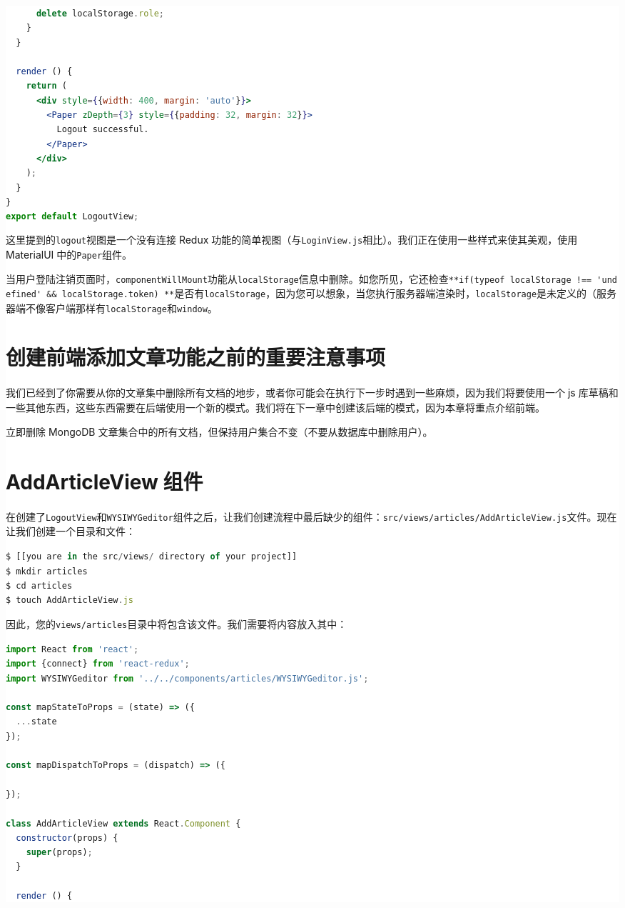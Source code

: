 ```jsx
      delete localStorage.role; 
    } 
  } 

  render () { 
    return ( 
      <div style={{width: 400, margin: 'auto'}}> 
        <Paper zDepth={3} style={{padding: 32, margin: 32}}> 
          Logout successful. 
        </Paper> 
      </div> 
    ); 
  } 
} 
export default LogoutView;

```

这里提到的`logout`视图是一个没有连接 Redux 功能的简单视图（与`LoginView.js`相比）。我们正在使用一些样式来使其美观，使用 MaterialUI 中的`Paper`组件。

当用户登陆注销页面时，`componentWillMount`功能从`localStorage`信息中删除。如您所见，它还检查`**if(typeof localStorage !== 'undefined' && localStorage.token) **`是否有`localStorage`，因为您可以想象，当您执行服务器端渲染时，`localStorage`是未定义的（服务器端不像客户端那样有`localStorage`和`window`。

# 创建前端添加文章功能之前的重要注意事项

我们已经到了你需要从你的文章集中删除所有文档的地步，或者你可能会在执行下一步时遇到一些麻烦，因为我们将要使用一个 js 库草稿和一些其他东西，这些东西需要在后端使用一个新的模式。我们将在下一章中创建该后端的模式，因为本章将重点介绍前端。

立即删除 MongoDB 文章集合中的所有文档，但保持用户集合不变（不要从数据库中删除用户）。

# AddArticleView 组件

在创建了`LogoutView`和`WYSIWYGeditor`组件之后，让我们创建流程中最后缺少的组件：`src/views/articles/AddArticleView.js`文件。现在让我们创建一个目录和文件：

```jsx
$ [[you are in the src/views/ directory of your project]]
$ mkdir articles
$ cd articles
$ touch AddArticleView.js

```

因此，您的`views/articles`目录中将包含该文件。我们需要将内容放入其中：

```jsx
import React from 'react'; 
import {connect} from 'react-redux'; 
import WYSIWYGeditor from '../../components/articles/WYSIWYGeditor.js'; 

const mapStateToProps = (state) => ({ 
  ...state 
}); 

const mapDispatchToProps = (dispatch) => ({ 

}); 

class AddArticleView extends React.Component { 
  constructor(props) { 
    super(props); 
  } 

  render () { 
```